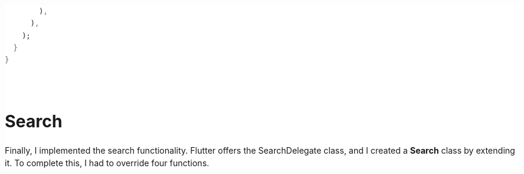 ```dart
        ),
      ),
    );
  }
}

```

&nbsp;

# Search 

Finally, I implemented the search functionality. Flutter offers the SearchDelegate class, and I created a **Search** class by extending it. To complete this, I had to override four functions.
